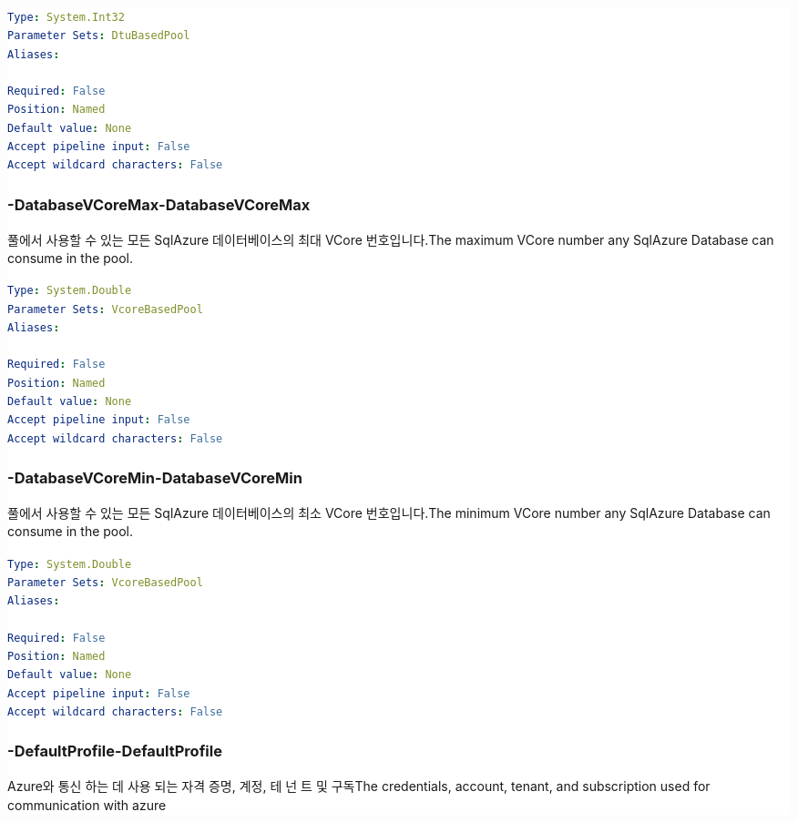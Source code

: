 ```yaml
Type: System.Int32
Parameter Sets: DtuBasedPool
Aliases:

Required: False
Position: Named
Default value: None
Accept pipeline input: False
Accept wildcard characters: False
```

### <span data-ttu-id="37638-139">-DatabaseVCoreMax</span><span class="sxs-lookup"><span data-stu-id="37638-139">-DatabaseVCoreMax</span></span>
<span data-ttu-id="37638-140">풀에서 사용할 수 있는 모든 SqlAzure 데이터베이스의 최대 VCore 번호입니다.</span><span class="sxs-lookup"><span data-stu-id="37638-140">The maximum VCore number any SqlAzure Database can consume in the pool.</span></span>

```yaml
Type: System.Double
Parameter Sets: VcoreBasedPool
Aliases:

Required: False
Position: Named
Default value: None
Accept pipeline input: False
Accept wildcard characters: False
```

### <span data-ttu-id="37638-141">-DatabaseVCoreMin</span><span class="sxs-lookup"><span data-stu-id="37638-141">-DatabaseVCoreMin</span></span>
<span data-ttu-id="37638-142">풀에서 사용할 수 있는 모든 SqlAzure 데이터베이스의 최소 VCore 번호입니다.</span><span class="sxs-lookup"><span data-stu-id="37638-142">The minimum VCore number any SqlAzure Database can consume in the pool.</span></span>

```yaml
Type: System.Double
Parameter Sets: VcoreBasedPool
Aliases:

Required: False
Position: Named
Default value: None
Accept pipeline input: False
Accept wildcard characters: False
```

### <span data-ttu-id="37638-143">-DefaultProfile</span><span class="sxs-lookup"><span data-stu-id="37638-143">-DefaultProfile</span></span>
<span data-ttu-id="37638-144">Azure와 통신 하는 데 사용 되는 자격 증명, 계정, 테 넌 트 및 구독</span><span class="sxs-lookup"><span data-stu-id="37638-144">The credentials, account, tenant, and subscription used for communication with azure</span></span>
